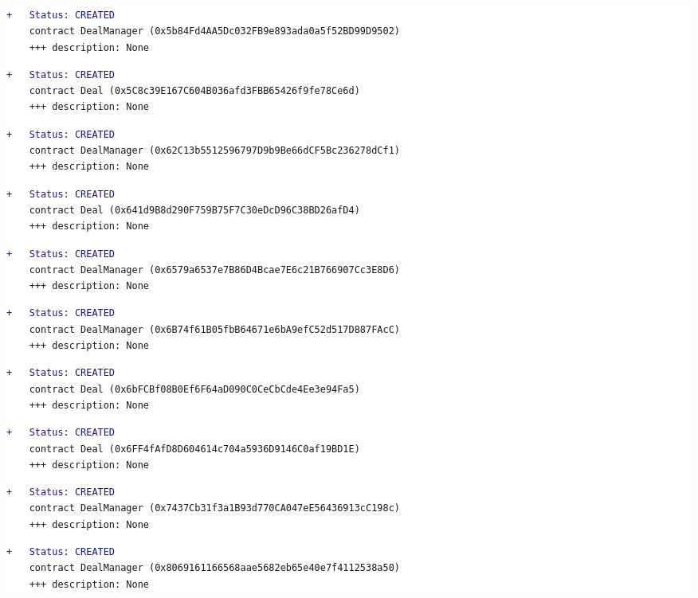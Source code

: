 ```diff
+   Status: CREATED
    contract DealManager (0x5b84Fd4AA5Dc032FB9e893ada0a5f52BD99D9502)
    +++ description: None
```

```diff
+   Status: CREATED
    contract Deal (0x5C8c39E167C604B036afd3FBB65426f9fe78Ce6d)
    +++ description: None
```

```diff
+   Status: CREATED
    contract DealManager (0x62C13b5512596797D9b9Be66dCF5Bc236278dCf1)
    +++ description: None
```

```diff
+   Status: CREATED
    contract Deal (0x641d9B8d290F759B75F7C30eDcD96C38BD26afD4)
    +++ description: None
```

```diff
+   Status: CREATED
    contract DealManager (0x6579a6537e7B86D4Bcae7E6c21B766907Cc3E8D6)
    +++ description: None
```

```diff
+   Status: CREATED
    contract DealManager (0x6B74f61B05fbB64671e6bA9efC52d517D887FAcC)
    +++ description: None
```

```diff
+   Status: CREATED
    contract Deal (0x6bFCBf08B0Ef6F64aD090C0CeCbCde4Ee3e94Fa5)
    +++ description: None
```

```diff
+   Status: CREATED
    contract Deal (0x6FF4fAfD8D604614c704a5936D9146C0af19BD1E)
    +++ description: None
```

```diff
+   Status: CREATED
    contract DealManager (0x7437Cb31f3a1B93d770CA047eE56436913cC198c)
    +++ description: None
```

```diff
+   Status: CREATED
    contract DealManager (0x8069161166568aae5682eb65e40e7f4112538a50)
    +++ description: None
```
